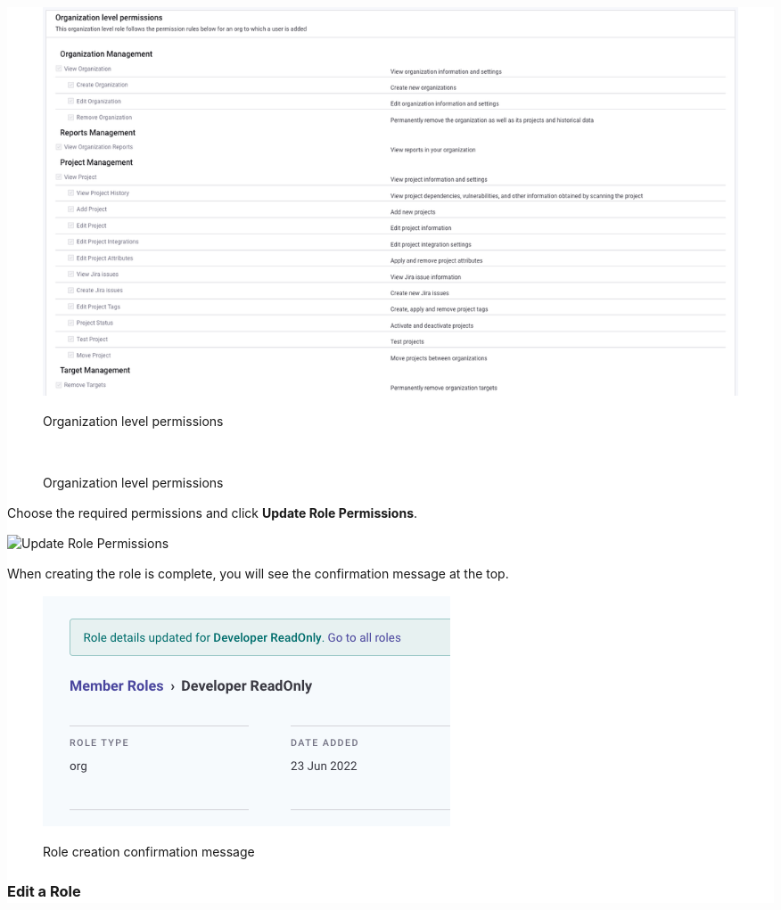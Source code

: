 <figure><img src="../../.gitbook/assets/Screenshot 2023-02-22 at 17.07.18.png" alt=""><figcaption><p>Organization level permissions</p></figcaption></figure>

<figure><img src="../../.gitbook/assets/Screenshot 2022-08-30 at 17.03.22.png" alt=""><figcaption><p>Organization level permissions</p></figcaption></figure>

Choose the required permissions and click **Update Role Permissions**.

![Update Role Permissions](<../../.gitbook/assets/Screenshot 2022-05-17 at 06.01.15.png>)

When creating the role is complete, you will see the confirmation message at the top.

<figure><img src="../../.gitbook/assets/image (175).png" alt="Role creation confirmation message"><figcaption><p>Role creation confirmation message</p></figcaption></figure>

### Edit a Role
